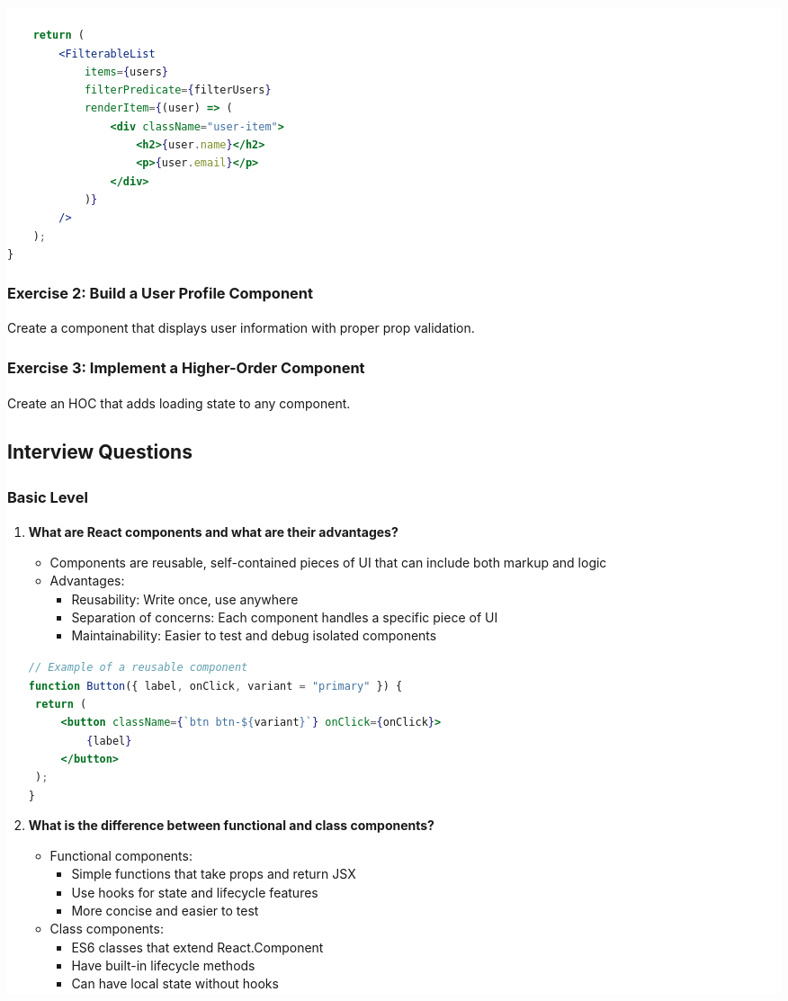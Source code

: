 ```jsx

	return (
		<FilterableList
			items={users}
			filterPredicate={filterUsers}
			renderItem={(user) => (
				<div className="user-item">
					<h2>{user.name}</h2>
					<p>{user.email}</p>
				</div>
			)}
		/>
	);
}
```

### Exercise 2: Build a User Profile Component

Create a component that displays user information with proper prop validation.

### Exercise 3: Implement a Higher-Order Component

Create an HOC that adds loading state to any component.

## Interview Questions

### Basic Level

1. **What are React components and what are their advantages?**

   - Components are reusable, self-contained pieces of UI that can include both markup and logic
   - Advantages:
     - Reusability: Write once, use anywhere
     - Separation of concerns: Each component handles a specific piece of UI
     - Maintainability: Easier to test and debug isolated components

   ```jsx
   // Example of a reusable component
   function Button({ label, onClick, variant = "primary" }) {
   	return (
   		<button className={`btn btn-${variant}`} onClick={onClick}>
   			{label}
   		</button>
   	);
   }
   ```

2. **What is the difference between functional and class components?**

   - Functional components:
     - Simple functions that take props and return JSX
     - Use hooks for state and lifecycle features
     - More concise and easier to test
   - Class components:
     - ES6 classes that extend React.Component
     - Have built-in lifecycle methods
     - Can have local state without hooks
